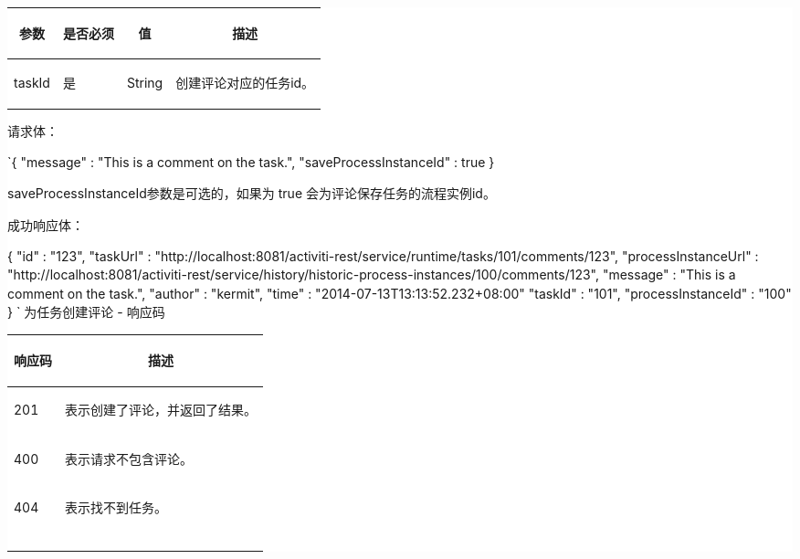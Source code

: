 <table> 
   <thead> 
    <tr> 
     <th> <p> <span>参数</span> </p> </th> 
     <th> <p> <span>是否必须</span> </p> </th> 
     <th> <p> <span>值</span> </p> </th> 
     <th> <p> <span>描述</span> </p> </th> 
    </tr> 
   </thead> 
   <tbody> 
    <tr> 
     <td> <p> <span>taskId</span> </p> </td> 
     <td> <p> <span>是</span> </p> </td> 
     <td> <p> <span>String</span> </p> </td> 
     <td> <p> <span>创建评论对应的任务id。</span> </p> </td> 
    </tr> 
   </tbody> 
  </table>

请求体：

`{ 
  "message" : "This is a comment on the task.", 
  "saveProcessInstanceId" : true 
}

saveProcessInstanceId参数是可选的，如果为 true 会为评论保存任务的流程实例id。

成功响应体：

{ 
  "id" : "123", 
  "taskUrl" : "http://localhost:8081/activiti-rest/service/runtime/tasks/101/comments/123", 
  "processInstanceUrl" : "http://localhost:8081/activiti-rest/service/history/historic-process-instances/100/comments/123", 
  "message" : "This is a comment on the task.", 
  "author" : "kermit", 
  "time" : "2014-07-13T13:13:52.232+08:00" 
  "taskId" : "101", 
  "processInstanceId" : "100" 
}
`
为任务创建评论 - 响应码

<table> 
   <thead> 
    <tr> 
     <th> <p> <span>响应码</span> </p> </th> 
     <th> <p> <span>描述</span> </p> </th> 
    </tr> 
   </thead> 
   <tbody> 
    <tr> 
     <td> <p> <span>201</span> </p> </td> 
     <td> <p> <span>表示创建了评论，并返回了结果。</span> </p> </td> 
    </tr> 
    <tr> 
     <td> <p> <span>400</span> </p> </td> 
     <td> <p> <span>表示请求不包含评论。</span> </p> </td> 
    </tr> 
    <tr> 
     <td> <p> <span>404</span> </p> </td> 
     <td> <p> <span>表示找不到任务。</span> </p> </td> 
    </tr> 
    <tr> 
     <td> <p></p> </td> 